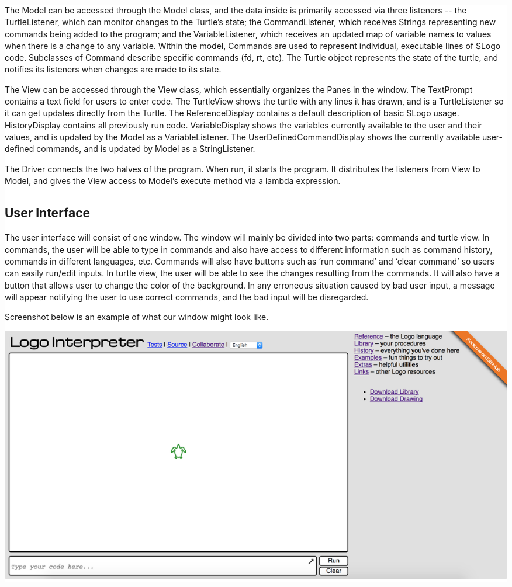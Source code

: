 The Model can be accessed through the Model class, and the data inside is primarily accessed via three listeners -- the TurtleListener, which can monitor changes to the Turtle’s state; the CommandListener, which receives Strings representing new commands being added to the program; and the VariableListener, which receives an updated map of variable names to values when there is a change to any variable. Within the model, Commands are used to represent individual, executable lines of SLogo code. Subclasses of Command describe specific commands (fd, rt, etc). The Turtle object represents the state of the turtle, and notifies its listeners when changes are made to its state.

The View can be accessed through the View class, which essentially organizes the Panes in the window. The TextPrompt contains a text field for users to enter code. The TurtleView shows the turtle with any lines it has drawn, and is a TurtleListener so it can get updates directly from the Turtle. The ReferenceDisplay contains a default description of basic SLogo usage. HistoryDisplay contains all previously run code. VariableDisplay shows the variables currently available to the user and their values, and is updated by the Model as a VariableListener. The UserDefinedCommandDisplay shows the currently available user-defined commands, and is updated by Model as a StringListener. 

The Driver connects the two halves of the program. When run, it starts the program. It distributes the listeners from View to Model, and gives the View access to Model’s execute method via a lambda expression.



## User Interface

The user interface will consist of one window. The window will mainly be divided into two parts: commands and turtle view. In commands, the user will be able to type in commands and also have access to different information such as command history, commands in different languages, etc. Commands will also have buttons such as ‘run command’ and ‘clear command’ so users can easily run/edit inputs. In turtle view, the user will be able to see the changes resulting from the commands. It will also have a button that allows user to change the color of the background. In any erroneous situation caused by bad user input, a message will appear notifying the user to use correct commands, and the bad input will be disregarded. 

Screenshot below is an example of what our window might look like. 

<img src="SLogoInterface.png" width="900">
